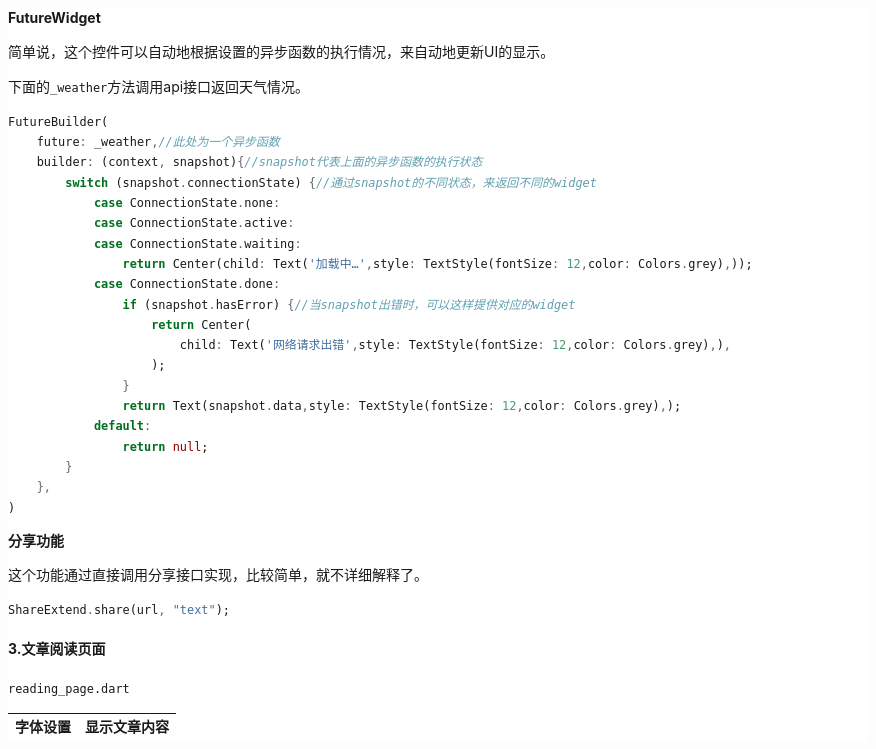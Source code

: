**FutureWidget**

简单说，这个控件可以自动地根据设置的异步函数的执行情况，来自动地更新UI的显示。

下面的`_weather`方法调用api接口返回天气情况。

```dart
FutureBuilder(
    future: _weather,//此处为一个异步函数
    builder: (context, snapshot){//snapshot代表上面的异步函数的执行状态
        switch (snapshot.connectionState) {//通过snapshot的不同状态，来返回不同的widget
            case ConnectionState.none:
            case ConnectionState.active:
            case ConnectionState.waiting:
                return Center(child: Text('加载中…',style: TextStyle(fontSize: 12,color: Colors.grey),));
            case ConnectionState.done:
                if (snapshot.hasError) {//当snapshot出错时，可以这样提供对应的widget
                    return Center(
                        child: Text('网络请求出错',style: TextStyle(fontSize: 12,color: Colors.grey),),
                    );
                }
                return Text(snapshot.data,style: TextStyle(fontSize: 12,color: Colors.grey),);
            default:
                return null;
        }
    },
)
```

**分享功能**

这个功能通过直接调用分享接口实现，比较简单，就不详细解释了。

```dart
ShareExtend.share(url, "text");
```

#### 3.文章阅读页面

`reading_page.dart`

| 字体设置                      | 显示文章内容 |
| ----------------------------- | ----------------------------- |